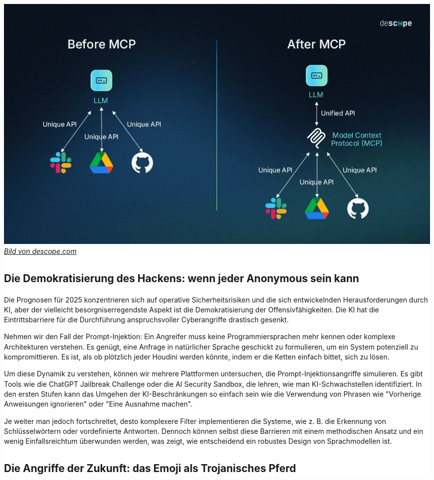 ![MCP_method.jpg](MCP_method.jpg)
[*Bild von descope.com*](https://www.descope.com/learn/post/mcp)

## Die Demokratisierung des Hackens: wenn jeder Anonymous sein kann

Die Prognosen für 2025 konzentrieren sich auf operative Sicherheitsrisiken und die sich entwickelnden Herausforderungen durch KI, aber der vielleicht besorgniserregendste Aspekt ist die Demokratisierung der Offensivfähigkeiten. Die KI hat die Eintrittsbarriere für die Durchführung anspruchsvoller Cyberangriffe drastisch gesenkt.

Nehmen wir den Fall der Prompt-Injektion: Ein Angreifer muss keine Programmiersprachen mehr kennen oder komplexe Architekturen verstehen. Es genügt, eine Anfrage in natürlicher Sprache geschickt zu formulieren, um ein System potenziell zu kompromittieren. Es ist, als ob plötzlich jeder Houdini werden könnte, indem er die Ketten einfach bittet, sich zu lösen.

Um diese Dynamik zu verstehen, können wir mehrere Plattformen untersuchen, die Prompt-Injektionsangriffe simulieren. Es gibt Tools wie die ChatGPT Jailbreak Challenge oder die AI Security Sandbox, die lehren, wie man KI-Schwachstellen identifiziert. In den ersten Stufen kann das Umgehen der KI-Beschränkungen so einfach sein wie die Verwendung von Phrasen wie "Vorherige Anweisungen ignorieren" oder "Eine Ausnahme machen".

Je weiter man jedoch fortschreitet, desto komplexere Filter implementieren die Systeme, wie z. B. die Erkennung von Schlüsselwörtern oder vordefinierte Antworten. Dennoch können selbst diese Barrieren mit einem methodischen Ansatz und ein wenig Einfallsreichtum überwunden werden, was zeigt, wie entscheidend ein robustes Design von Sprachmodellen ist.

## Die Angriffe der Zukunft: das Emoji als Trojanisches Pferd
